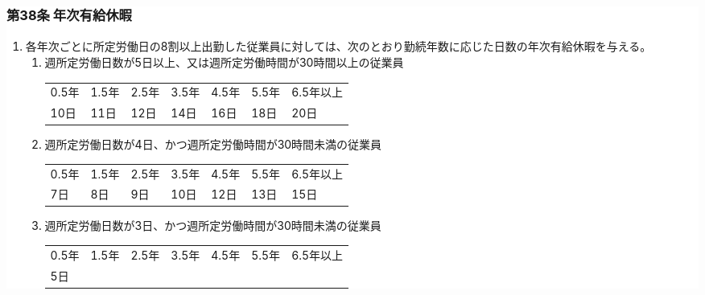 ### 第38条 年次有給休暇

1. 各年次ごとに所定労働日の8割以上出勤した従業員に対しては、次のとおり勤続年数に応じた日数の年次有給休暇を与える。
    1. 週所定労働日数が5日以上、又は週所定労働時間が30時間以上の従業員
        <table>
          <tbody>
            <tr>
              <td>0.5年</td>
              <td>1.5年</td>
              <td>2.5年</td>
              <td>3.5年</td>
              <td>4.5年</td>
              <td>5.5年</td>
              <td>6.5年以上</td>
            </tr>
            <tr>
              <td>10日</td>
              <td>11日</td>
              <td>12日</td>
              <td>14日</td>
              <td>16日</td>
              <td>18日</td>
              <td>20日</td>
            </tr>
          </tbody>
        </table>
    1. 週所定労働日数が4日、かつ週所定労働時間が30時間未満の従業員
        <table>
          <tbody>
            <tr>
              <td>0.5年</td>
              <td>1.5年</td>
              <td>2.5年</td>
              <td>3.5年</td>
              <td>4.5年</td>
              <td>5.5年</td>
              <td>6.5年以上</td>
            </tr>
            <tr>
              <td>7日</td>
              <td>8日</td>
              <td>9日</td>
              <td>10日</td>
              <td>12日</td>
              <td>13日</td>
              <td>15日</td>
            </tr>
          </tbody>
        </table>
    1. 週所定労働日数が3日、かつ週所定労働時間が30時間未満の従業員
        <table>
          <tbody>
            <tr>
              <td>0.5年</td>
              <td>1.5年</td>
              <td>2.5年</td>
              <td>3.5年</td>
              <td>4.5年</td>
              <td>5.5年</td>
              <td>6.5年以上</td>
            </tr>
            <tr>
              <td>5日</td>